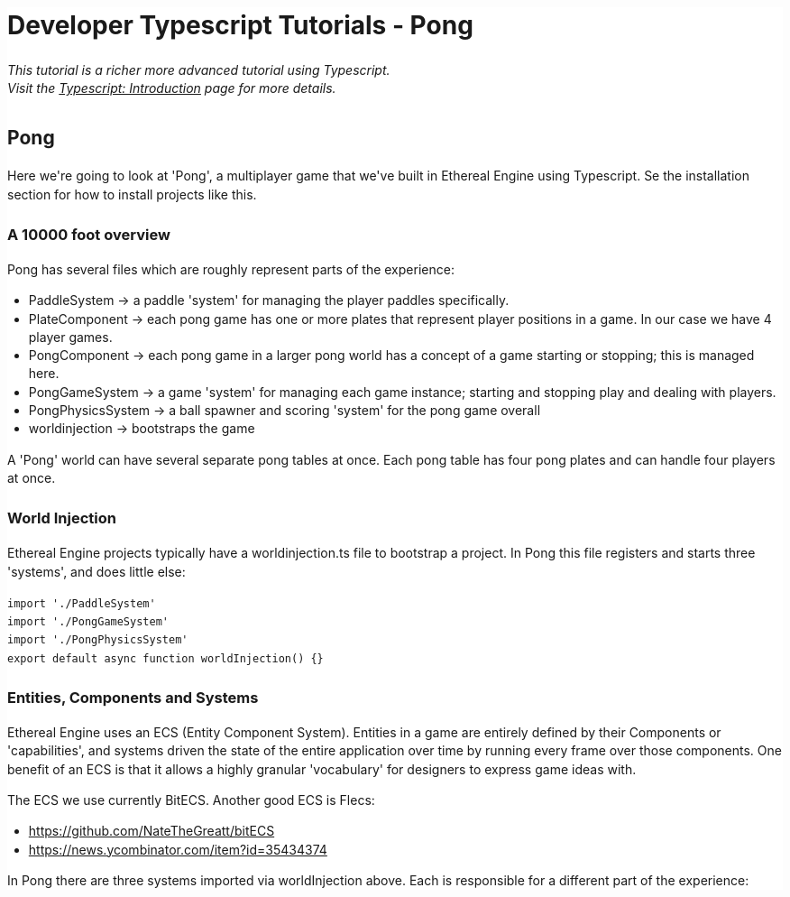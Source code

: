 # Developer Typescript Tutorials - Pong

_This tutorial is a richer more advanced tutorial using Typescript._  
_Visit the [Typescript: Introduction](/docs/manual/developer/typescript/intro) page for more details._  

## Pong

Here we're going to look at 'Pong', a multiplayer game that we've built in Ethereal Engine using Typescript.  Se the installation section for how to install projects like this.

### A 10000 foot overview

Pong has several files which are roughly represent parts of the experience:

- PaddleSystem -> a paddle 'system' for managing the player paddles specifically.
- PlateComponent -> each pong game has one or more plates that represent player positions in a game. In our case we have 4 player games.
- PongComponent -> each pong game in a larger pong world has a concept of a game starting or stopping; this is managed here.
- PongGameSystem -> a game 'system' for managing each game instance; starting and stopping play and dealing with players.
- PongPhysicsSystem -> a ball spawner and scoring 'system' for the pong game overall
- worldinjection -> bootstraps the game

A 'Pong' world can have several separate pong tables at once. Each pong table has four pong plates and can handle four players at once.

### World Injection

Ethereal Engine projects typically have a worldinjection.ts file to bootstrap a project. In Pong this file registers and starts three 'systems', and does little else:

```
import './PaddleSystem'
import './PongGameSystem'
import './PongPhysicsSystem'
export default async function worldInjection() {}
```

### Entities, Components and Systems

Ethereal Engine uses an ECS (Entity Component System). Entities in a game are entirely defined by their Components or 'capabilities', and systems driven the state of the entire application over time by running every frame over those components. One benefit of an ECS is that it allows a highly granular 'vocabulary' for designers to express game ideas with.

The ECS we use currently BitECS. Another good ECS is Flecs:

- https://github.com/NateTheGreatt/bitECS
- https://news.ycombinator.com/item?id=35434374

In Pong there are three systems imported via worldInjection above. Each is responsible for a different part of the experience:

